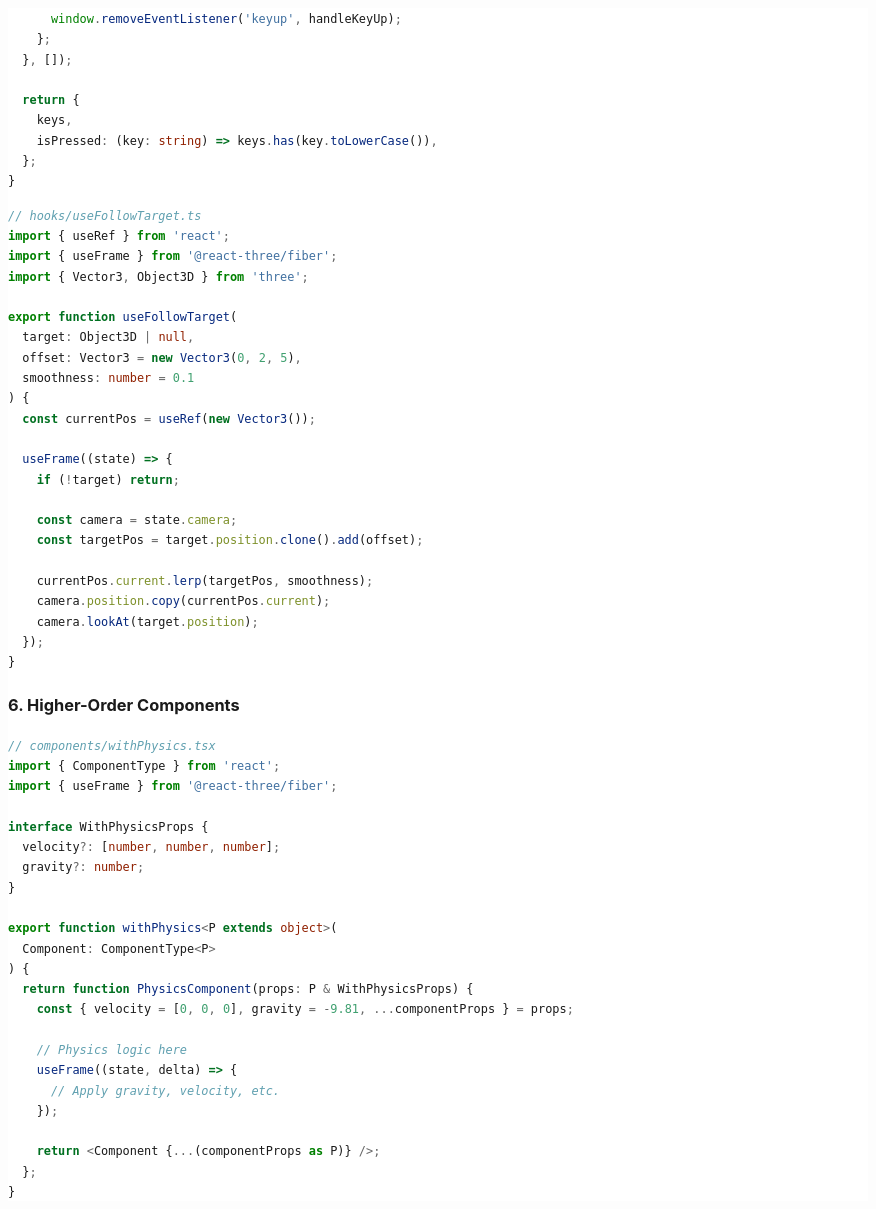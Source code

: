 ```typescript
      window.removeEventListener('keyup', handleKeyUp);
    };
  }, []);

  return {
    keys,
    isPressed: (key: string) => keys.has(key.toLowerCase()),
  };
}
```

```typescript
// hooks/useFollowTarget.ts
import { useRef } from 'react';
import { useFrame } from '@react-three/fiber';
import { Vector3, Object3D } from 'three';

export function useFollowTarget(
  target: Object3D | null,
  offset: Vector3 = new Vector3(0, 2, 5),
  smoothness: number = 0.1
) {
  const currentPos = useRef(new Vector3());

  useFrame((state) => {
    if (!target) return;

    const camera = state.camera;
    const targetPos = target.position.clone().add(offset);

    currentPos.current.lerp(targetPos, smoothness);
    camera.position.copy(currentPos.current);
    camera.lookAt(target.position);
  });
}
```

### 6. Higher-Order Components

```typescript
// components/withPhysics.tsx
import { ComponentType } from 'react';
import { useFrame } from '@react-three/fiber';

interface WithPhysicsProps {
  velocity?: [number, number, number];
  gravity?: number;
}

export function withPhysics<P extends object>(
  Component: ComponentType<P>
) {
  return function PhysicsComponent(props: P & WithPhysicsProps) {
    const { velocity = [0, 0, 0], gravity = -9.81, ...componentProps } = props;

    // Physics logic here
    useFrame((state, delta) => {
      // Apply gravity, velocity, etc.
    });

    return <Component {...(componentProps as P)} />;
  };
}

```